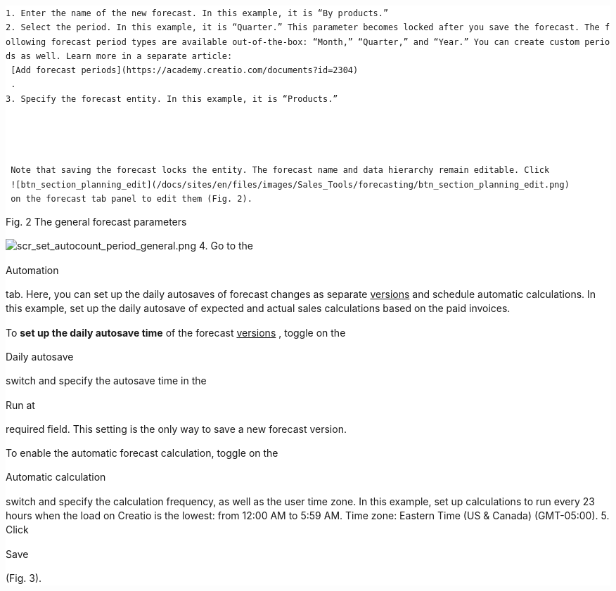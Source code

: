 	1. Enter the name of the new forecast. In this example, it is “By products.”
	2. Select the period. In this example, it is “Quarter.” This parameter becomes locked after you save the forecast. The following forecast period types are available out-of-the-box: “Month,” “Quarter,” and “Year.” You can create custom periods as well. Learn more in a separate article:
	 [Add forecast periods](https://academy.creatio.com/documents?id=2304) 
	 .
	3. Specify the forecast entity. In this example, it is “Products.”
	 
	
	
	
	 Note that saving the forecast locks the entity. The forecast name and data hierarchy remain editable. Click
	 ![btn_section_planning_edit](/docs/sites/en/files/images/Sales_Tools/forecasting/btn_section_planning_edit.png)
	 on the forecast tab panel to edit them (Fig. 2).

 Fig. 2 The general forecast parameters
 

![scr_set_autocount_period_general.png](/docs/sites/en/files/images/Sales_Tools/forecasting/scr_set_autocount_period_general.png)
4. Go to the
 
 Automation
 
 tab. Here, you can set up the daily autosaves of forecast changes as separate
 [versions](https://academy.creatio.com/documents?id=2353) 
 and schedule automatic calculations. In this example, set up the daily autosave of expected and actual sales calculations based on the paid invoices.
 



 To
 **set up the daily autosave time** 
 of the forecast
 [versions](https://academy.creatio.com/documents?id=2353) 
 , toggle on the
 
 Daily autosave
 
 switch and specify the autosave time in the
 
 Run at
 
 required field. This setting is the only way to save a new forecast version.
 



 To enable the automatic forecast calculation, toggle on the
 
 Automatic calculation
 
 switch and specify the calculation frequency, as well as the user time zone. In this example, set up calculations to run every 23 hours when the load on Creatio is the lowest: from 12:00 AM to 5:59 AM. Time zone: Eastern Time (US & Canada) (GMT-05:00).
5. Click
 
 Save
 
 (Fig. 3).
 